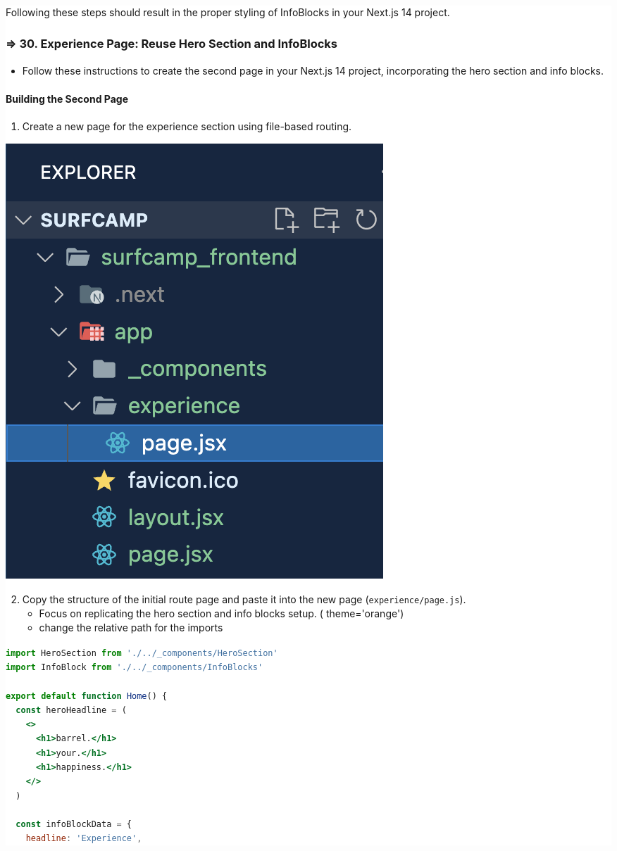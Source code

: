 Following these steps should result in the proper styling of InfoBlocks in your Next.js 14 project.

### **=>** 30. Experience Page: Reuse Hero Section and InfoBlocks

- Follow these instructions to create the second page in your Next.js 14 project, incorporating the hero section and info blocks.

#### Building the Second Page

1. Create a new page for the experience section using file-based routing.

![](images4/21.png)

2. Copy the structure of the initial route page and paste it into the new page (`experience/page.js`).
   - Focus on replicating the hero section and info blocks setup. ( theme='orange')
   - change the relative path for the imports

```jsx
import HeroSection from './../_components/HeroSection'
import InfoBlock from './../_components/InfoBlocks'

export default function Home() {
  const heroHeadline = (
    <>
      <h1>barrel.</h1>
      <h1>your.</h1>
      <h1>happiness.</h1>
    </>
  )

  const infoBlockData = {
    headline: 'Experience',
```